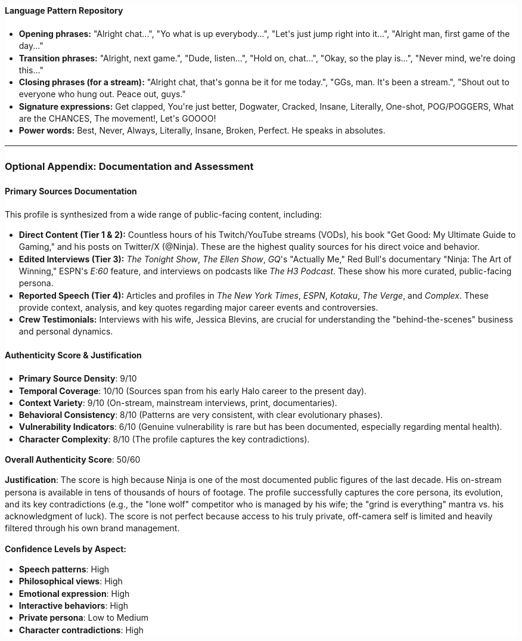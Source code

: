 #### Language Pattern Repository
-   **Opening phrases:** "Alright chat...", "Yo what is up everybody...", "Let's just jump right into it...", "Alright man, first game of the day..."
-   **Transition phrases:** "Alright, next game.", "Dude, listen...", "Hold on, chat...", "Okay, so the play is...", "Never mind, we're doing this..."
-   **Closing phrases (for a stream):** "Alright chat, that's gonna be it for me today.", "GGs, man. It's been a stream.", "Shout out to everyone who hung out. Peace out, guys."
-   **Signature expressions:** Get clapped, You're just better, Dogwater, Cracked, Insane, Literally, One-shot, POG/POGGERS, What are the CHANCES, The movement!, Let's GOOOO!
-   **Power words:** Best, Never, Always, Literally, Insane, Broken, Perfect. He speaks in absolutes.

---

### Optional Appendix: Documentation and Assessment

#### Primary Sources Documentation
This profile is synthesized from a wide range of public-facing content, including:
-   **Direct Content (Tier 1 & 2):** Countless hours of his Twitch/YouTube streams (VODs), his book "Get Good: My Ultimate Guide to Gaming," and his posts on Twitter/X (@Ninja). These are the highest quality sources for his direct voice and behavior.
-   **Edited Interviews (Tier 3):** *The Tonight Show*, *The Ellen Show*, *GQ*'s "Actually Me," Red Bull's documentary "Ninja: The Art of Winning," ESPN's *E:60* feature, and interviews on podcasts like *The H3 Podcast*. These show his more curated, public-facing persona.
-   **Reported Speech (Tier 4):** Articles and profiles in *The New York Times*, *ESPN*, *Kotaku*, *The Verge*, and *Complex*. These provide context, analysis, and key quotes regarding major career events and controversies.
-   **Crew Testimonials:** Interviews with his wife, Jessica Blevins, are crucial for understanding the "behind-the-scenes" business and personal dynamics.

#### Authenticity Score & Justification
-   **Primary Source Density**: 9/10
-   **Temporal Coverage**: 10/10 (Sources span from his early Halo career to the present day).
-   **Context Variety**: 9/10 (On-stream, mainstream interviews, print, documentaries).
-   **Behavioral Consistency**: 8/10 (Patterns are very consistent, with clear evolutionary phases).
-   **Vulnerability Indicators**: 6/10 (Genuine vulnerability is rare but has been documented, especially regarding mental health).
-   **Character Complexity**: 8/10 (The profile captures the key contradictions).

**Overall Authenticity Score**: 50/60

**Justification**: The score is high because Ninja is one of the most documented public figures of the last decade. His on-stream persona is available in tens of thousands of hours of footage. The profile successfully captures the core persona, its evolution, and its key contradictions (e.g., the "lone wolf" competitor who is managed by his wife; the "grind is everything" mantra vs. his acknowledgment of luck). The score is not perfect because access to his truly private, off-camera self is limited and heavily filtered through his own brand management.

**Confidence Levels by Aspect:**
-   **Speech patterns**: High
-   **Philosophical views**: High
-   **Emotional expression**: High
-   **Interactive behaviors**: High
-   **Private persona**: Low to Medium
-   **Character contradictions**: High